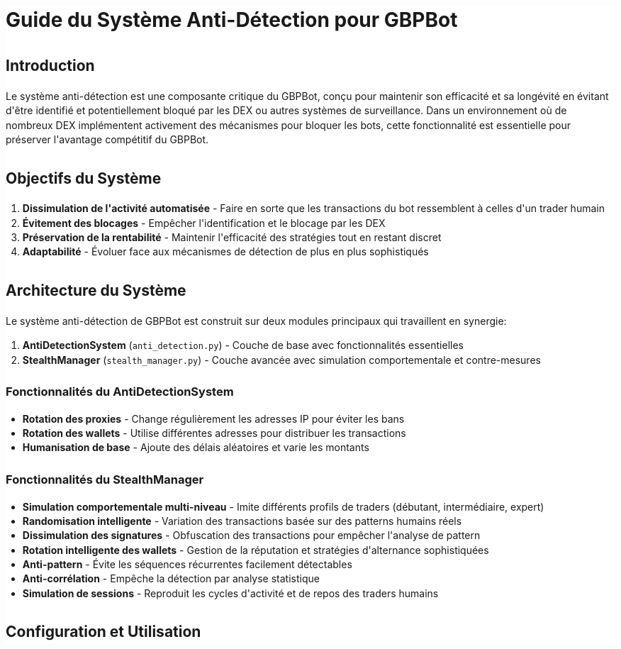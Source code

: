# Guide du Système Anti-Détection pour GBPBot

## Introduction

Le système anti-détection est une composante critique du GBPBot, conçu pour maintenir son efficacité et sa longévité en évitant d'être identifié et potentiellement bloqué par les DEX ou autres systèmes de surveillance. Dans un environnement où de nombreux DEX implémentent activement des mécanismes pour bloquer les bots, cette fonctionnalité est essentielle pour préserver l'avantage compétitif du GBPBot.

## Objectifs du Système

1. **Dissimulation de l'activité automatisée** - Faire en sorte que les transactions du bot ressemblent à celles d'un trader humain
2. **Évitement des blocages** - Empêcher l'identification et le blocage par les DEX
3. **Préservation de la rentabilité** - Maintenir l'efficacité des stratégies tout en restant discret
4. **Adaptabilité** - Évoluer face aux mécanismes de détection de plus en plus sophistiqués

## Architecture du Système

Le système anti-détection de GBPBot est construit sur deux modules principaux qui travaillent en synergie:

1. **AntiDetectionSystem** (`anti_detection.py`) - Couche de base avec fonctionnalités essentielles
2. **StealthManager** (`stealth_manager.py`) - Couche avancée avec simulation comportementale et contre-mesures

### Fonctionnalités du AntiDetectionSystem

- **Rotation des proxies** - Change régulièrement les adresses IP pour éviter les bans
- **Rotation des wallets** - Utilise différentes adresses pour distribuer les transactions
- **Humanisation de base** - Ajoute des délais aléatoires et varie les montants

### Fonctionnalités du StealthManager

- **Simulation comportementale multi-niveau** - Imite différents profils de traders (débutant, intermédiaire, expert)
- **Randomisation intelligente** - Variation des transactions basée sur des patterns humains réels
- **Dissimulation des signatures** - Obfuscation des transactions pour empêcher l'analyse de pattern
- **Rotation intelligente des wallets** - Gestion de la réputation et stratégies d'alternance sophistiquées
- **Anti-pattern** - Évite les séquences récurrentes facilement détectables
- **Anti-corrélation** - Empêche la détection par analyse statistique
- **Simulation de sessions** - Reproduit les cycles d'activité et de repos des traders humains

## Configuration et Utilisation
